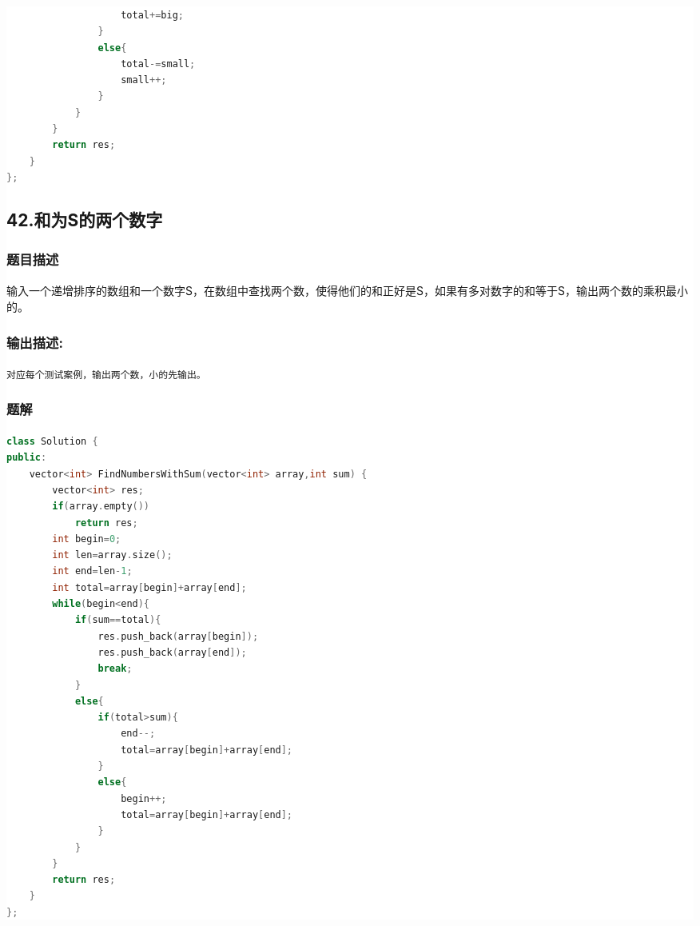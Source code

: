 ```cpp
                    total+=big;
                }
                else{
                    total-=small;
                    small++;
                }
            }
        }
        return res;
    }
};
```

## 42.和为S的两个数字

### 题目描述

输入一个递增排序的数组和一个数字S，在数组中查找两个数，使得他们的和正好是S，如果有多对数字的和等于S，输出两个数的乘积最小的。

### 输出描述:

```
对应每个测试案例，输出两个数，小的先输出。
```

### 题解

```cpp
class Solution {
public:
    vector<int> FindNumbersWithSum(vector<int> array,int sum) {
        vector<int> res;
        if(array.empty())
            return res;
        int begin=0;
        int len=array.size();
        int end=len-1;
        int total=array[begin]+array[end];
        while(begin<end){
            if(sum==total){
                res.push_back(array[begin]);
                res.push_back(array[end]);
                break;
            }
            else{
                if(total>sum){
                    end--;
                    total=array[begin]+array[end];
                }
                else{
                    begin++;
                    total=array[begin]+array[end];
                }
            }
        }
        return res;
    }
};
```
